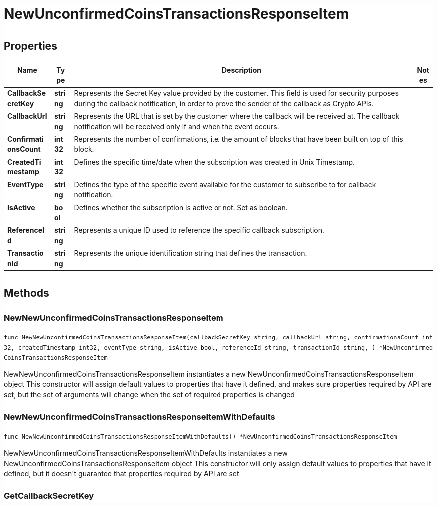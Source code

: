 # NewUnconfirmedCoinsTransactionsResponseItem

## Properties

Name | Type | Description | Notes
------------ | ------------- | ------------- | -------------
**CallbackSecretKey** | **string** | Represents the Secret Key value provided by the customer. This field is used for security purposes during the callback notification, in order to prove the sender of the callback as Crypto APIs. | 
**CallbackUrl** | **string** | Represents the URL that is set by the customer where the callback will be received at. The callback notification will be received only if and when the event occurs. | 
**ConfirmationsCount** | **int32** | Represents the number of confirmations, i.e. the amount of blocks that have been built on top of this block. | 
**CreatedTimestamp** | **int32** | Defines the specific time/date when the subscription was created in Unix Timestamp. | 
**EventType** | **string** | Defines the type of the specific event available for the customer to subscribe to for callback notification. | 
**IsActive** | **bool** | Defines whether the subscription is active or not. Set as boolean. | 
**ReferenceId** | **string** | Represents a unique ID used to reference the specific callback subscription. | 
**TransactionId** | **string** | Represents the unique identification string that defines the transaction. | 

## Methods

### NewNewUnconfirmedCoinsTransactionsResponseItem

`func NewNewUnconfirmedCoinsTransactionsResponseItem(callbackSecretKey string, callbackUrl string, confirmationsCount int32, createdTimestamp int32, eventType string, isActive bool, referenceId string, transactionId string, ) *NewUnconfirmedCoinsTransactionsResponseItem`

NewNewUnconfirmedCoinsTransactionsResponseItem instantiates a new NewUnconfirmedCoinsTransactionsResponseItem object
This constructor will assign default values to properties that have it defined,
and makes sure properties required by API are set, but the set of arguments
will change when the set of required properties is changed

### NewNewUnconfirmedCoinsTransactionsResponseItemWithDefaults

`func NewNewUnconfirmedCoinsTransactionsResponseItemWithDefaults() *NewUnconfirmedCoinsTransactionsResponseItem`

NewNewUnconfirmedCoinsTransactionsResponseItemWithDefaults instantiates a new NewUnconfirmedCoinsTransactionsResponseItem object
This constructor will only assign default values to properties that have it defined,
but it doesn't guarantee that properties required by API are set

### GetCallbackSecretKey
